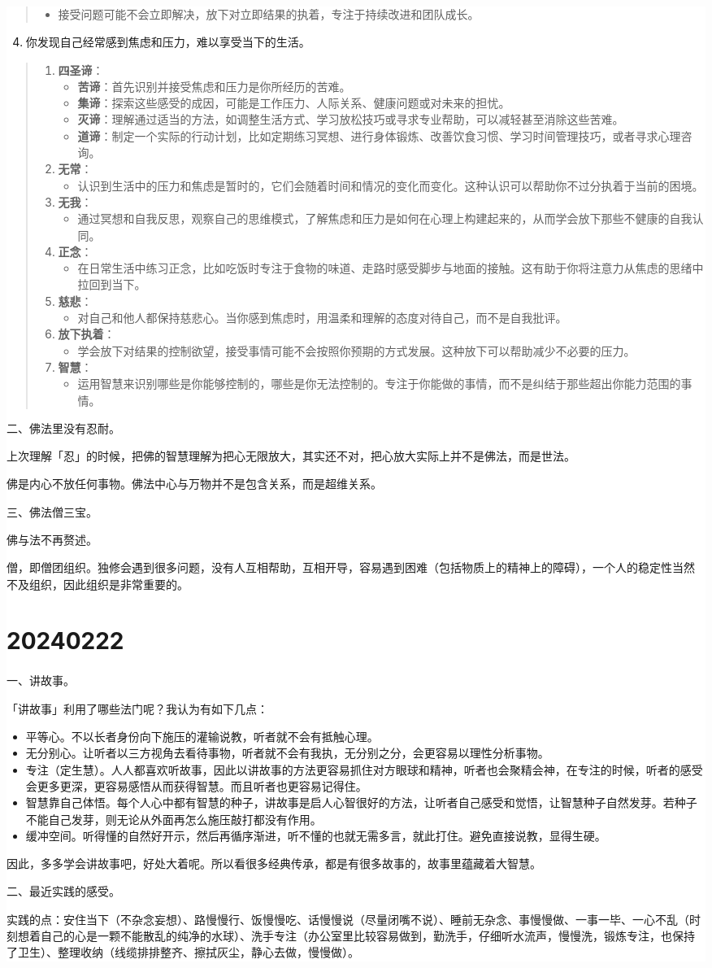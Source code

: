 >    - 接受问题可能不会立即解决，放下对立即结果的执着，专注于持续改进和团队成长。

4. 你发现自己经常感到焦虑和压力，难以享受当下的生活。

> 1. **四圣谛**：
>    - **苦谛**：首先识别并接受焦虑和压力是你所经历的苦难。
>    - **集谛**：探索这些感受的成因，可能是工作压力、人际关系、健康问题或对未来的担忧。
>    - **灭谛**：理解通过适当的方法，如调整生活方式、学习放松技巧或寻求专业帮助，可以减轻甚至消除这些苦难。
>    - **道谛**：制定一个实际的行动计划，比如定期练习冥想、进行身体锻炼、改善饮食习惯、学习时间管理技巧，或者寻求心理咨询。
> 2. **无常**：
>    - 认识到生活中的压力和焦虑是暂时的，它们会随着时间和情况的变化而变化。这种认识可以帮助你不过分执着于当前的困境。
> 3. **无我**：
>    - 通过冥想和自我反思，观察自己的思维模式，了解焦虑和压力是如何在心理上构建起来的，从而学会放下那些不健康的自我认同。
> 4. **正念**：
>    - 在日常生活中练习正念，比如吃饭时专注于食物的味道、走路时感受脚步与地面的接触。这有助于你将注意力从焦虑的思绪中拉回到当下。
> 5. **慈悲**：
>    - 对自己和他人都保持慈悲心。当你感到焦虑时，用温柔和理解的态度对待自己，而不是自我批评。
> 6. **放下执着**：
>    - 学会放下对结果的控制欲望，接受事情可能不会按照你预期的方式发展。这种放下可以帮助减少不必要的压力。
> 7. **智慧**：
>    - 运用智慧来识别哪些是你能够控制的，哪些是你无法控制的。专注于你能做的事情，而不是纠结于那些超出你能力范围的事情。



二、佛法里没有忍耐。

上次理解「忍」的时候，把佛的智慧理解为把心无限放大，其实还不对，把心放大实际上并不是佛法，而是世法。

佛是内心不放任何事物。佛法中心与万物并不是包含关系，而是超维关系。





三、佛法僧三宝。

佛与法不再赘述。

僧，即僧团组织。独修会遇到很多问题，没有人互相帮助，互相开导，容易遇到困难（包括物质上的精神上的障碍），一个人的稳定性当然不及组织，因此组织是非常重要的。

# 20240222

一、讲故事。

「讲故事」利用了哪些法门呢？我认为有如下几点：

- 平等心。不以长者身份向下施压的灌输说教，听者就不会有抵触心理。
- 无分别心。让听者以三方视角去看待事物，听者就不会有我执，无分别之分，会更容易以理性分析事物。
- 专注（定生慧）。人人都喜欢听故事，因此以讲故事的方法更容易抓住对方眼球和精神，听者也会聚精会神，在专注的时候，听者的感受会更多更深，更容易感悟从而获得智慧。而且听者也更容易记得住。
- 智慧靠自己体悟。每个人心中都有智慧的种子，讲故事是启人心智很好的方法，让听者自己感受和觉悟，让智慧种子自然发芽。若种子不能自己发芽，则无论从外面再怎么施压敲打都没有作用。
- 缓冲空间。听得懂的自然好开示，然后再循序渐进，听不懂的也就无需多言，就此打住。避免直接说教，显得生硬。

因此，多多学会讲故事吧，好处大着呢。所以看很多经典传承，都是有很多故事的，故事里蕴藏着大智慧。



二、最近实践的感受。

实践的点：安住当下（不杂念妄想）、路慢慢行、饭慢慢吃、话慢慢说（尽量闭嘴不说）、睡前无杂念、事慢慢做、一事一毕、一心不乱（时刻想着自己的心是一颗不能散乱的纯净的水球）、洗手专注（办公室里比较容易做到，勤洗手，仔细听水流声，慢慢洗，锻炼专注，也保持了卫生）、整理收纳（线缆排排整齐、擦拭灰尘，静心去做，慢慢做）。

